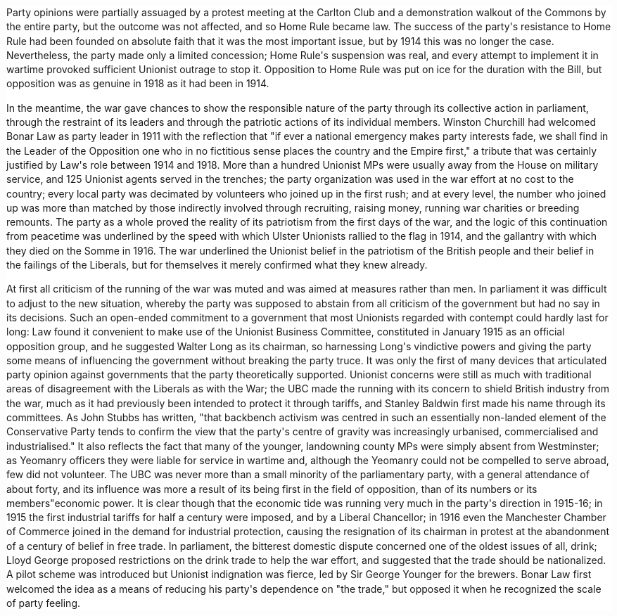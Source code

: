 Party opinions were partially assuaged by a protest meeting at the Carlton Club and a demonstration walkout of the Commons by the entire party, but the outcome was not affected, and so Home Rule became law.
The success of the party's resistance to Home Rule had been founded on absolute faith that it was the most important issue, but by 1914 this was no longer the case.
Nevertheless, the party made only a limited concession; Home Rule's suspension was real, and every attempt to implement it in wartime provoked sufficient Unionist outrage to stop it.
Opposition to Home Rule was put on ice for the duration with the Bill, but opposition was as genuine in 1918 as it had been in 1914.

In the meantime, the war gave chances to show the responsible nature of the party through its collective action in parliament, through the restraint of its leaders and through the patriotic actions of its individual members.
Winston Churchill had welcomed Bonar Law as party leader in 1911 with the reflection that "if ever a national emergency makes party interests fade, we shall find in the Leader of the Opposition one who in no fictitious sense places the country and the Empire first," a tribute that was certainly justified by Law's role between 1914 and 1918.
More than a hundred Unionist MPs were usually away from the House on military service, and 125 Unionist agents served in the trenches; the party organization was used in the war effort at no cost to the country; every local party was decimated by volunteers who joined up in the first rush; and at every level, the number who joined up was more than matched by those indirectly involved through recruiting, raising money, running war charities or breeding remounts.
The party as a whole proved the reality of its patriotism from the first days of the war, and the logic of this continuation from peacetime was underlined by the speed with which Ulster Unionists rallied to the flag in 1914, and the gallantry with which they died on the Somme in 1916.
The war underlined the Unionist belief in the patriotism of the British people and their belief in the failings of the Liberals, but for themselves it merely confirmed what they knew already.

At first all criticism of the running of the war was muted and was aimed at measures rather than men.
In parliament it was difficult to adjust to the new situation, whereby the party was supposed to abstain from all criticism of the government but had no say in its decisions.
Such an open-ended commitment to a government that most Unionists regarded with contempt could hardly last for long: Law found it convenient to make use of the Unionist Business Committee, constituted in January 1915 as an official opposition group, and he suggested Walter Long as its chairman, so harnessing Long's vindictive powers and giving the party some means of influencing the government without breaking the party truce.
It was only the first of many devices that articulated party opinion against governments that the party theoretically supported.
Unionist concerns were still as much with traditional areas of disagreement with the Liberals as with the War; the UBC made the running with its concern to shield British industry from the war, much as it had previously been intended to protect it through tariffs, and Stanley Baldwin first made his name through its committees.
As John Stubbs has written, "that backbench activism was centred in such an essentially non-landed element of the Conservative Party tends to confirm the view that the party's centre of gravity was increasingly urbanised, commercialised and industrialised."
It also reflects the fact that many of the younger, landowning county MPs were simply absent from Westminster; as Yeomanry officers they were liable for service in wartime and, although the Yeomanry could not be compelled to serve abroad, few did not volunteer.
The UBC was never more than a small minority of the parliamentary party, with a general attendance of about forty, and its influence was more a result of its being first in the field of opposition, than of its numbers or its members"economic power.
It is clear though that the economic tide was running very much in the party's direction in 1915-16; in 1915 the first industrial tariffs for half a century were imposed, and by a Liberal Chancellor; in 1916 even the Manchester Chamber of Commerce joined in the demand for industrial protection, causing the resignation of its chairman in protest at the abandonment of a century of belief in free trade.
In parliament, the bitterest domestic dispute concerned one of the oldest issues of all, drink; Lloyd George proposed restrictions on the drink trade to help the war effort, and suggested that the trade should be nationalized.
A pilot scheme was introduced but Unionist indignation was fierce, led by Sir George Younger for the brewers.
Bonar Law first welcomed the idea as a means of reducing his party's dependence on "the trade," but opposed it when he recognized the scale of party feeling.
